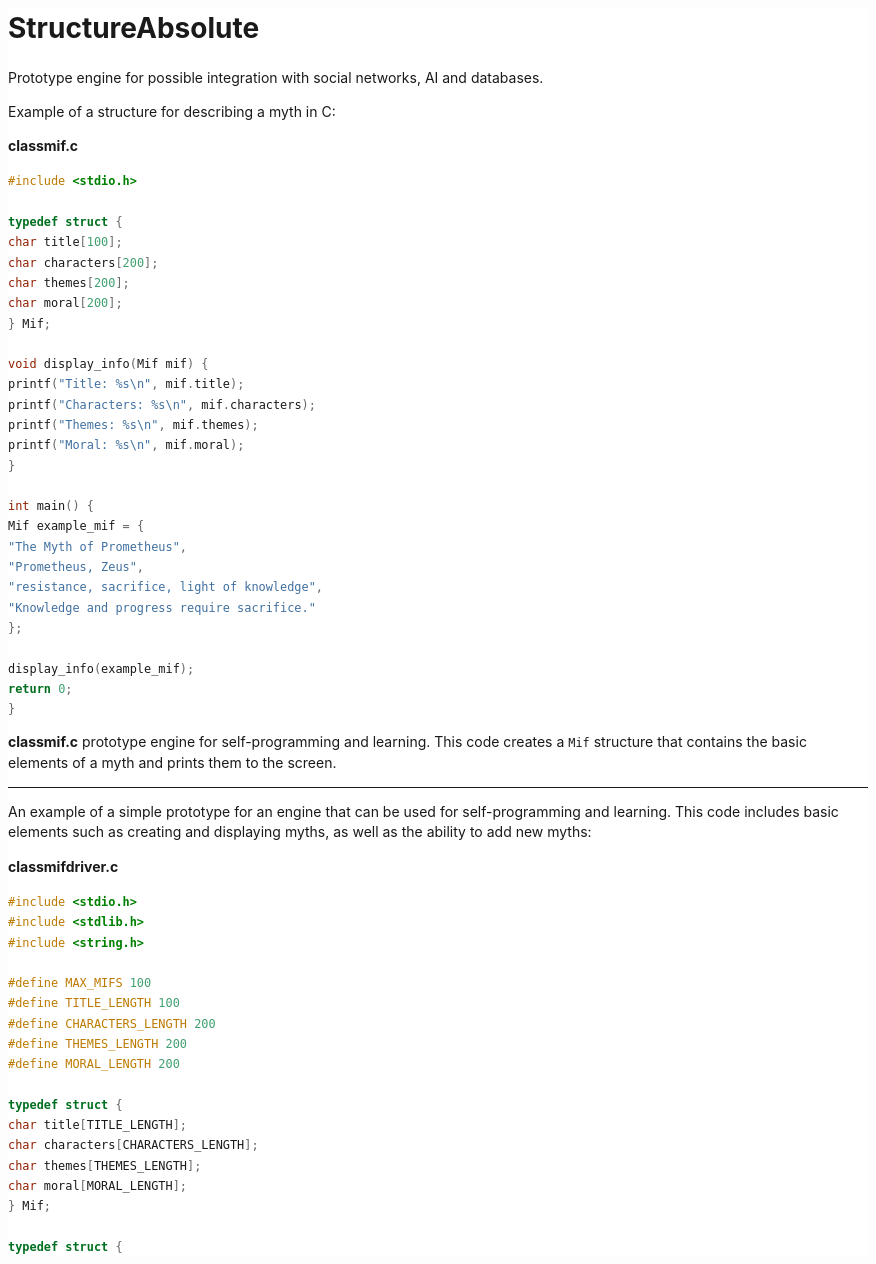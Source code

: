 # StructureAbsolute

Prototype engine for possible integration with social networks, AI and databases.

Example of a structure for describing a myth in C:

**classmif.c**
```c
#include <stdio.h>

typedef struct {
char title[100];
char characters[200];
char themes[200];
char moral[200];
} Mif;

void display_info(Mif mif) {
printf("Title: %s\n", mif.title);
printf("Characters: %s\n", mif.characters);
printf("Themes: %s\n", mif.themes);
printf("Moral: %s\n", mif.moral);
}

int main() {
Mif example_mif = {
"The Myth of Prometheus",
"Prometheus, Zeus",
"resistance, sacrifice, light of knowledge",
"Knowledge and progress require sacrifice."
};

display_info(example_mif);
return 0;
}
```
**classmif.c** prototype engine for self-programming and learning.
This code creates a `Mif` structure that contains the basic elements of a myth and prints them to the screen.
___

An example of a simple prototype for an engine that can be used for self-programming and learning. This code includes basic elements such as creating and displaying myths, as well as the ability to add new myths:

**classmifdriver.c**
```c
#include <stdio.h>
#include <stdlib.h>
#include <string.h>

#define MAX_MIFS 100
#define TITLE_LENGTH 100
#define CHARACTERS_LENGTH 200
#define THEMES_LENGTH 200
#define MORAL_LENGTH 200

typedef struct {
char title[TITLE_LENGTH];
char characters[CHARACTERS_LENGTH];
char themes[THEMES_LENGTH];
char moral[MORAL_LENGTH];
} Mif;

typedef struct {
```